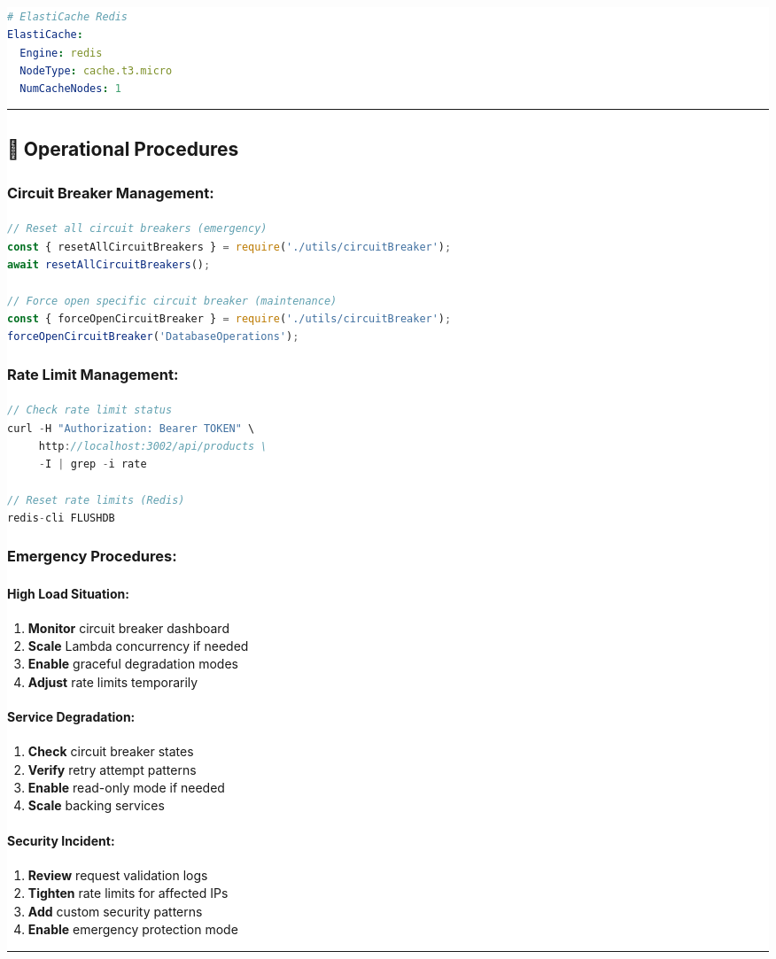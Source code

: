 ```yaml
# ElastiCache Redis
ElastiCache:
  Engine: redis
  NodeType: cache.t3.micro
  NumCacheNodes: 1
```

---

## 🔧 **Operational Procedures**

### **Circuit Breaker Management:**
```javascript
// Reset all circuit breakers (emergency)
const { resetAllCircuitBreakers } = require('./utils/circuitBreaker');
await resetAllCircuitBreakers();

// Force open specific circuit breaker (maintenance)
const { forceOpenCircuitBreaker } = require('./utils/circuitBreaker');
forceOpenCircuitBreaker('DatabaseOperations');
```

### **Rate Limit Management:**
```javascript
// Check rate limit status
curl -H "Authorization: Bearer TOKEN" \
     http://localhost:3002/api/products \
     -I | grep -i rate

// Reset rate limits (Redis)
redis-cli FLUSHDB
```

### **Emergency Procedures:**

#### **High Load Situation:**
1. **Monitor** circuit breaker dashboard
2. **Scale** Lambda concurrency if needed
3. **Enable** graceful degradation modes
4. **Adjust** rate limits temporarily

#### **Service Degradation:**
1. **Check** circuit breaker states
2. **Verify** retry attempt patterns
3. **Enable** read-only mode if needed
4. **Scale** backing services

#### **Security Incident:**
1. **Review** request validation logs
2. **Tighten** rate limits for affected IPs
3. **Add** custom security patterns
4. **Enable** emergency protection mode

---